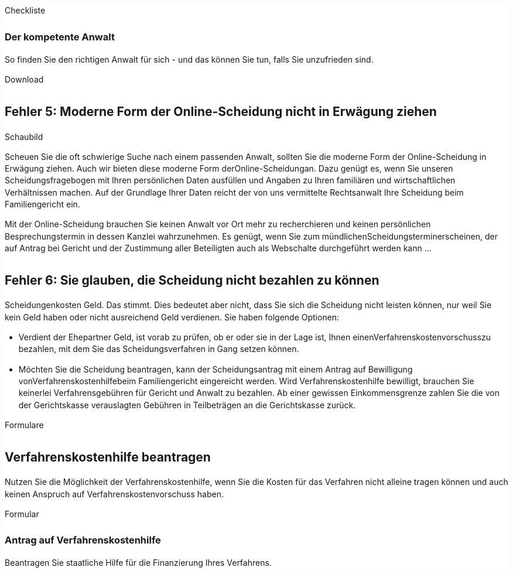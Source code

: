 ## 

Checkliste

### Der kompetente Anwalt

So finden Sie den richtigen Anwalt für sich - und das können Sie tun, falls Sie unzufrieden sind.

Download

## Fehler 5: Moderne Form der Online-Scheidung nicht in Erwägung ziehen

Schaubild

Scheuen Sie die oft schwierige Suche nach einem passenden Anwalt, sollten Sie die moderne Form der Online-Scheidung in Erwägung ziehen. Auch wir bieten diese moderne Form derOnline-Scheidungan. Dazu genügt es, wenn Sie unseren Scheidungsfragebogen mit Ihren persönlichen Daten ausfüllen und Angaben zu Ihren familiären und wirtschaftlichen Verhältnissen machen. Auf der Grundlage Ihrer Daten reicht der von uns vermittelte Rechtsanwalt Ihre Scheidung beim Familiengericht ein.

Mit der Online-Scheidung brauchen Sie keinen Anwalt vor Ort mehr zu recherchieren und keinen persönlichen Besprechungstermin in dessen Kanzlei wahrzunehmen. Es genügt, wenn Sie zum mündlichenScheidungsterminerscheinen, der auf Antrag bei Gericht und der Zustimmung aller Beteiligten auch als Webschalte durchgeführt werden kann ...

## Fehler 6: Sie glauben, die Scheidung nicht bezahlen zu können

Scheidungenkosten Geld. Das stimmt. Dies bedeutet aber nicht, dass Sie sich die Scheidung nicht leisten können, nur weil Sie kein Geld haben oder nicht ausreichend Geld verdienen. Sie haben folgende Optionen:

- Verdient der Ehepartner Geld, ist vorab zu prüfen, ob er oder sie in der Lage ist, Ihnen einenVerfahrenskostenvorschusszu bezahlen, mit dem Sie das Scheidungsverfahren in Gang setzen können.

- Möchten Sie die Scheidung beantragen, kann der Scheidungsantrag mit einem Antrag auf Bewilligung vonVerfahrenskostenhilfebeim Familiengericht eingereicht werden. Wird Verfahrenskostenhilfe bewilligt, brauchen Sie keinerlei Verfahrensgebühren für Gericht und Anwalt zu bezahlen. Ab einer gewissen Einkommensgrenze zahlen Sie die von der Gerichtskasse verauslagten Gebühren in Teilbeträgen an die Gerichtskasse zurück.

Formulare

## Verfahrenskostenhilfe beantragen

Nutzen Sie die Möglichkeit der Verfahrenskostenhilfe, wenn Sie die Kosten für das Verfahren nicht alleine tragen können und auch keinen Anspruch auf Verfahrenskostenvorschuss haben.

Formular

### Antrag auf Verfahrenskostenhilfe

Beantragen Sie staatliche Hilfe für die Finanzierung Ihres Verfahrens.
